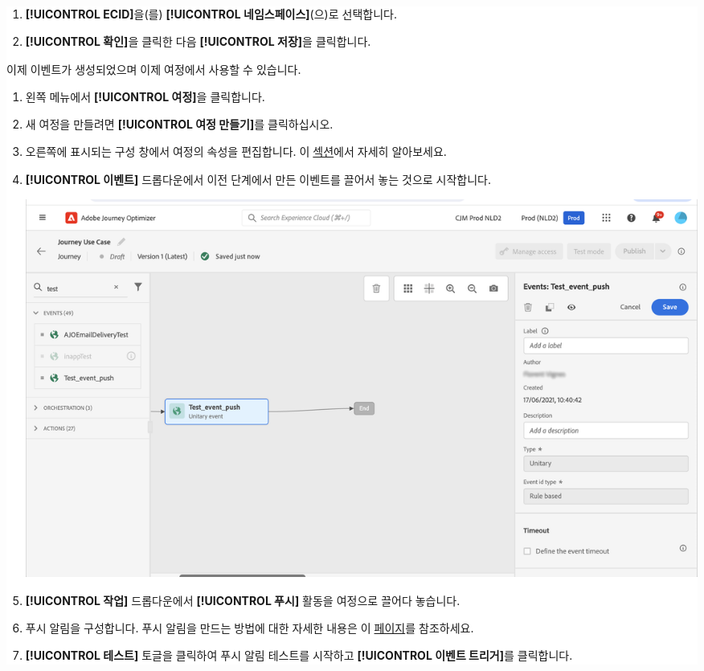 1. **[!UICONTROL ECID]**&#x200B;을(를) **[!UICONTROL 네임스페이스]**(으)로 선택합니다.

1. **[!UICONTROL 확인]**&#x200B;을 클릭한 다음 **[!UICONTROL 저장]**&#x200B;을 클릭합니다.

이제 이벤트가 생성되었으며 이제 여정에서 사용할 수 있습니다.

1. 왼쪽 메뉴에서 **[!UICONTROL 여정]**&#x200B;을 클릭합니다.

1. 새 여정을 만들려면 **[!UICONTROL 여정 만들기]**&#x200B;를 클릭하십시오.

1. 오른쪽에 표시되는 구성 창에서 여정의 속성을 편집합니다. 이 [섹션](../building-journeys/journey-properties.md)에서 자세히 알아보세요.

1. **[!UICONTROL 이벤트]** 드롭다운에서 이전 단계에서 만든 이벤트를 끌어서 놓는 것으로 시작합니다.

   ![](assets/test_push_11.png)

1. **[!UICONTROL 작업]** 드롭다운에서 **[!UICONTROL 푸시]** 활동을 여정으로 끌어다 놓습니다.

1. 푸시 알림을 구성합니다. 푸시 알림을 만드는 방법에 대한 자세한 내용은 이 [페이지](create-push.md)를 참조하세요.

1. **[!UICONTROL 테스트]** 토글을 클릭하여 푸시 알림 테스트를 시작하고 **[!UICONTROL 이벤트 트리거]**&#x200B;를 클릭합니다.

